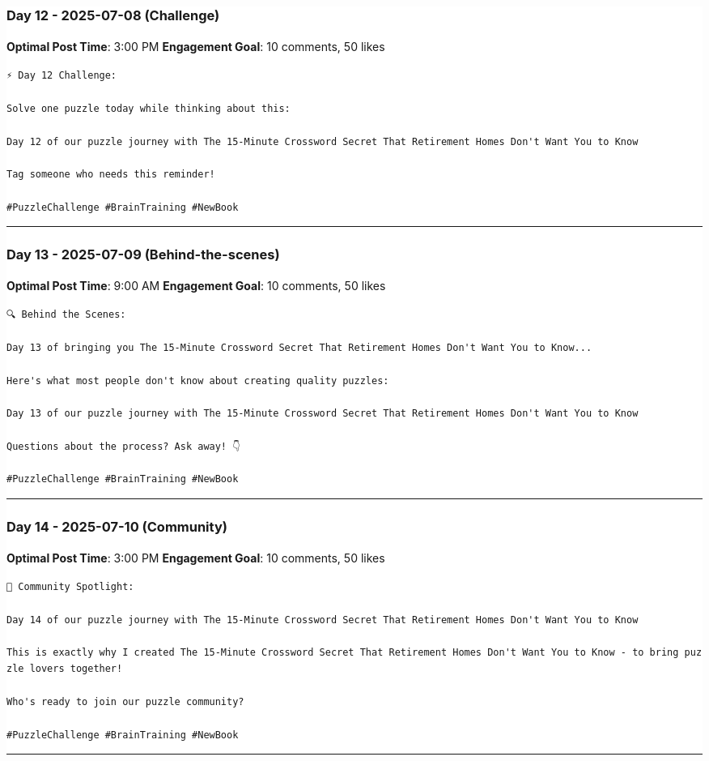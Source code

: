 
### Day 12 - 2025-07-08 (Challenge)
**Optimal Post Time**: 3:00 PM
**Engagement Goal**: 10 comments, 50 likes

```
⚡ Day 12 Challenge:

Solve one puzzle today while thinking about this:

Day 12 of our puzzle journey with The 15-Minute Crossword Secret That Retirement Homes Don't Want You to Know

Tag someone who needs this reminder! 

#PuzzleChallenge #BrainTraining #NewBook
```

---

### Day 13 - 2025-07-09 (Behind-the-scenes)
**Optimal Post Time**: 9:00 AM
**Engagement Goal**: 10 comments, 50 likes

```
🔍 Behind the Scenes:

Day 13 of bringing you The 15-Minute Crossword Secret That Retirement Homes Don't Want You to Know...

Here's what most people don't know about creating quality puzzles:

Day 13 of our puzzle journey with The 15-Minute Crossword Secret That Retirement Homes Don't Want You to Know

Questions about the process? Ask away! 👇

#PuzzleChallenge #BrainTraining #NewBook
```

---

### Day 14 - 2025-07-10 (Community)
**Optimal Post Time**: 3:00 PM
**Engagement Goal**: 10 comments, 50 likes

```
🌟 Community Spotlight:

Day 14 of our puzzle journey with The 15-Minute Crossword Secret That Retirement Homes Don't Want You to Know

This is exactly why I created The 15-Minute Crossword Secret That Retirement Homes Don't Want You to Know - to bring puzzle lovers together!

Who's ready to join our puzzle community?

#PuzzleChallenge #BrainTraining #NewBook
```

---